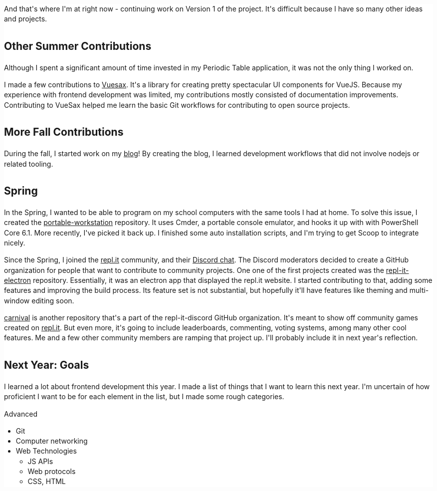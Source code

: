 And that's where I'm at right now - continuing work on Version 1 of the project. It's difficult because I have so many other ideas and projects.

## Other Summer Contributions

Although I spent a significant amount of time invested in my Periodic Table application, it was not the only thing I worked on.

I made a few contributions to [Vuesax](https://lusaxweb.github.io/vuesax). It's a library for creating pretty spectacular UI components for VueJS. Because my experience with frontend development was limited, my contributions mostly consisted of documentation improvements. Contributing to VueSax helped me learn the basic Git workflows for contributing to open source projects.

## More Fall Contributions

During the fall, I started work on my [blog](https://github.com/eankeen/blog)! By creating the blog, I learned development workflows that did not involve nodejs or related tooling.

## Spring

In the Spring, I wanted to be able to program on my school computers with the same tools I had at home. To solve this issue, I created the [portable-workstation](https://github.com/eankeen/portable-workstation) repository. It uses Cmder, a portable console emulator, and hooks it up with with PowerShell Core 6.1. More recently, I've picked it back up. I finished some auto installation scripts, and I'm trying to get Scoop to integrate nicely.

Since the Spring, I joined the [repl.it](https://repl.it) community, and their [Discord chat](https://repl.it/discord). The Discord moderators decided to create a GitHub organization for people that want to contribute to community projects. One one of the first projects created was the [repl-it-electron](https://github.com/repl-it-discord/repl-it-electron) repository. Essentially, it was an electron app that displayed the repl.it website. I started contributing to that, adding some features and improving the build process. Its feature set is not substantial, but hopefully it'll have features like theming and multi-window editing soon.

[carnival](https://github.com/repl-it-discord/carnival) is another repository that's a part of the repl-it-discord GitHub organization. It's meant to show off community games created on [repl.it](https://repl.it). But even more, it's going to include leaderboards, commenting, voting systems, among many other cool features. Me and a few other community members are ramping that project up. I'll probably include it in next year's reflection.

## Next Year: Goals

I learned a lot about frontend development this year. I made a list of things that I want to learn this next year. I'm uncertain of how proficient I want to be for each element in the list, but I made some rough categories.

Advanced

* Git
* Computer networking
* Web Technologies
  * JS APIs
  * Web protocols
  * CSS, HTML
